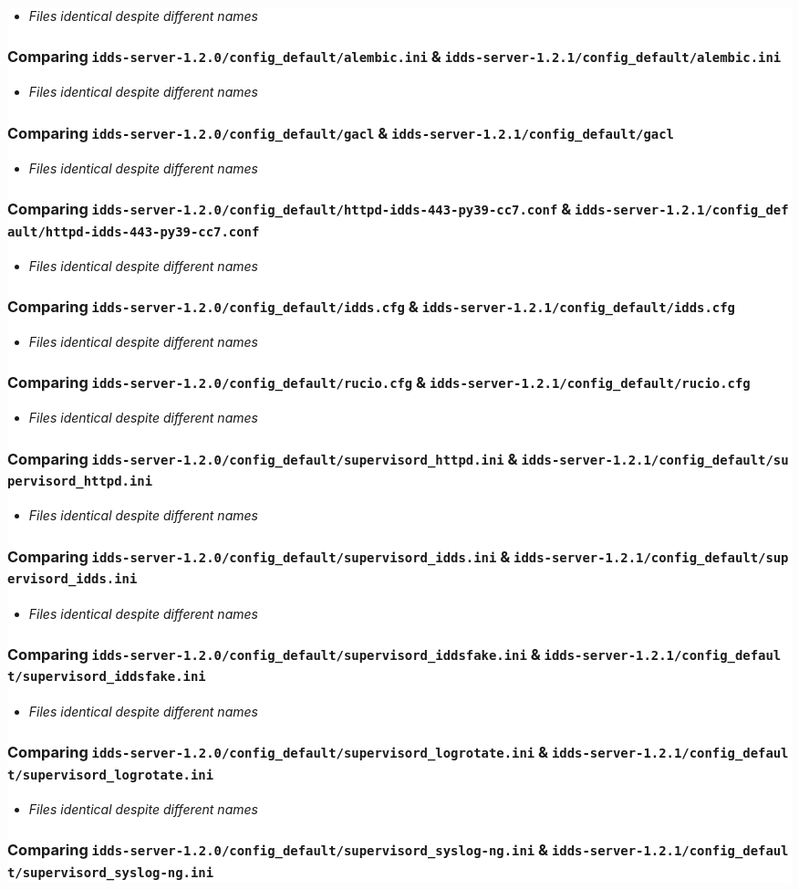  * *Files identical despite different names*

### Comparing `idds-server-1.2.0/config_default/alembic.ini` & `idds-server-1.2.1/config_default/alembic.ini`

 * *Files identical despite different names*

### Comparing `idds-server-1.2.0/config_default/gacl` & `idds-server-1.2.1/config_default/gacl`

 * *Files identical despite different names*

### Comparing `idds-server-1.2.0/config_default/httpd-idds-443-py39-cc7.conf` & `idds-server-1.2.1/config_default/httpd-idds-443-py39-cc7.conf`

 * *Files identical despite different names*

### Comparing `idds-server-1.2.0/config_default/idds.cfg` & `idds-server-1.2.1/config_default/idds.cfg`

 * *Files identical despite different names*

### Comparing `idds-server-1.2.0/config_default/rucio.cfg` & `idds-server-1.2.1/config_default/rucio.cfg`

 * *Files identical despite different names*

### Comparing `idds-server-1.2.0/config_default/supervisord_httpd.ini` & `idds-server-1.2.1/config_default/supervisord_httpd.ini`

 * *Files identical despite different names*

### Comparing `idds-server-1.2.0/config_default/supervisord_idds.ini` & `idds-server-1.2.1/config_default/supervisord_idds.ini`

 * *Files identical despite different names*

### Comparing `idds-server-1.2.0/config_default/supervisord_iddsfake.ini` & `idds-server-1.2.1/config_default/supervisord_iddsfake.ini`

 * *Files identical despite different names*

### Comparing `idds-server-1.2.0/config_default/supervisord_logrotate.ini` & `idds-server-1.2.1/config_default/supervisord_logrotate.ini`

 * *Files identical despite different names*

### Comparing `idds-server-1.2.0/config_default/supervisord_syslog-ng.ini` & `idds-server-1.2.1/config_default/supervisord_syslog-ng.ini`
